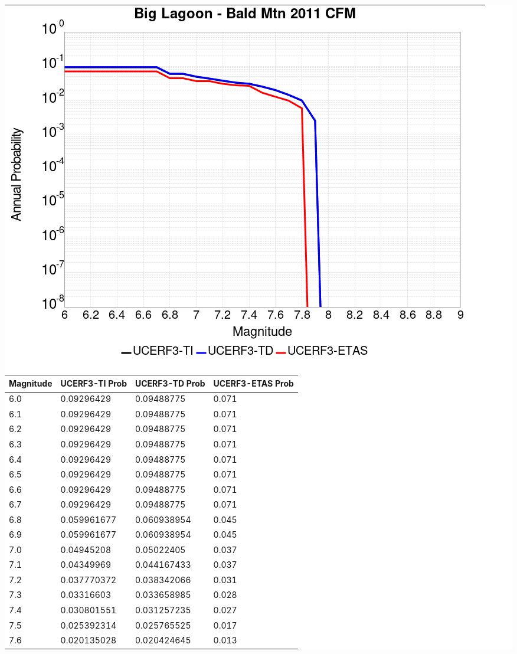 | ![MPD](Big_Lagoon_Bald_Mtn_2011_CFM.png) |
|-----|

| Magnitude | UCERF3-TI Prob | UCERF3-TD Prob | UCERF3-ETAS Prob |
|-----|-----|-----|-----|
| 6.0 | 0.09296429 | 0.09488775 | 0.071 |
| 6.1 | 0.09296429 | 0.09488775 | 0.071 |
| 6.2 | 0.09296429 | 0.09488775 | 0.071 |
| 6.3 | 0.09296429 | 0.09488775 | 0.071 |
| 6.4 | 0.09296429 | 0.09488775 | 0.071 |
| 6.5 | 0.09296429 | 0.09488775 | 0.071 |
| 6.6 | 0.09296429 | 0.09488775 | 0.071 |
| 6.7 | 0.09296429 | 0.09488775 | 0.071 |
| 6.8 | 0.059961677 | 0.060938954 | 0.045 |
| 6.9 | 0.059961677 | 0.060938954 | 0.045 |
| 7.0 | 0.04945208 | 0.05022405 | 0.037 |
| 7.1 | 0.04349969 | 0.044167433 | 0.037 |
| 7.2 | 0.037770372 | 0.038342066 | 0.031 |
| 7.3 | 0.03316603 | 0.033658985 | 0.028 |
| 7.4 | 0.030801551 | 0.031257235 | 0.027 |
| 7.5 | 0.025392314 | 0.025765525 | 0.017 |
| 7.6 | 0.020135028 | 0.020424645 | 0.013 |